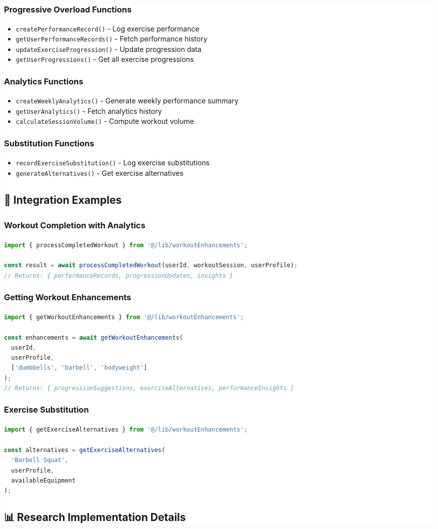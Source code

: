 ### Progressive Overload Functions
- `createPerformanceRecord()` - Log exercise performance
- `getUserPerformanceRecords()` - Fetch performance history
- `updateExerciseProgression()` - Update progression data
- `getUserProgressions()` - Get all exercise progressions

### Analytics Functions
- `createWeeklyAnalytics()` - Generate weekly performance summary
- `getUserAnalytics()` - Fetch analytics history
- `calculateSessionVolume()` - Compute workout volume

### Substitution Functions
- `recordExerciseSubstitution()` - Log exercise substitutions
- `generateAlternatives()` - Get exercise alternatives

## 🎯 Integration Examples

### Workout Completion with Analytics
```typescript
import { processCompletedWorkout } from '@/lib/workoutEnhancements';

const result = await processCompletedWorkout(userId, workoutSession, userProfile);
// Returns: { performanceRecords, progressionUpdates, insights }
```

### Getting Workout Enhancements
```typescript
import { getWorkoutEnhancements } from '@/lib/workoutEnhancements';

const enhancements = await getWorkoutEnhancements(
  userId, 
  userProfile, 
  ['dumbbells', 'barbell', 'bodyweight']
);
// Returns: { progressionSuggestions, exerciseAlternatives, performanceInsights }
```

### Exercise Substitution
```typescript
import { getExerciseAlternatives } from '@/lib/workoutEnhancements';

const alternatives = getExerciseAlternatives(
  'Barbell Squat',
  userProfile,
  availableEquipment
);
```

## 📊 Research Implementation Details
